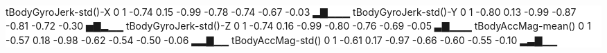 <td style="text-align: left;">tBodyGyroJerk-std()-X</td>
<td style="text-align: right;">0</td>
<td style="text-align: right;">1</td>
<td style="text-align: right;">-0.74</td>
<td style="text-align: right;">0.15</td>
<td style="text-align: right;">-0.99</td>
<td style="text-align: right;">-0.78</td>
<td style="text-align: right;">-0.74</td>
<td style="text-align: right;">-0.67</td>
<td style="text-align: right;">-0.03</td>
<td style="text-align: left;">▂▇▁▁▁</td>
</tr>
<tr class="odd">
<td style="text-align: left;">tBodyGyroJerk-std()-Y</td>
<td style="text-align: right;">0</td>
<td style="text-align: right;">1</td>
<td style="text-align: right;">-0.80</td>
<td style="text-align: right;">0.13</td>
<td style="text-align: right;">-0.99</td>
<td style="text-align: right;">-0.87</td>
<td style="text-align: right;">-0.81</td>
<td style="text-align: right;">-0.72</td>
<td style="text-align: right;">-0.30</td>
<td style="text-align: left;">▅▇▂▁▁</td>
</tr>
<tr class="even">
<td style="text-align: left;">tBodyGyroJerk-std()-Z</td>
<td style="text-align: right;">0</td>
<td style="text-align: right;">1</td>
<td style="text-align: right;">-0.74</td>
<td style="text-align: right;">0.16</td>
<td style="text-align: right;">-0.99</td>
<td style="text-align: right;">-0.80</td>
<td style="text-align: right;">-0.76</td>
<td style="text-align: right;">-0.69</td>
<td style="text-align: right;">-0.05</td>
<td style="text-align: left;">▃▇▁▁▁</td>
</tr>
<tr class="odd">
<td style="text-align: left;">tBodyAccMag-mean()</td>
<td style="text-align: right;">0</td>
<td style="text-align: right;">1</td>
<td style="text-align: right;">-0.57</td>
<td style="text-align: right;">0.18</td>
<td style="text-align: right;">-0.98</td>
<td style="text-align: right;">-0.62</td>
<td style="text-align: right;">-0.54</td>
<td style="text-align: right;">-0.50</td>
<td style="text-align: right;">-0.06</td>
<td style="text-align: left;">▂▂▇▁▁</td>
</tr>
<tr class="even">
<td style="text-align: left;">tBodyAccMag-std()</td>
<td style="text-align: right;">0</td>
<td style="text-align: right;">1</td>
<td style="text-align: right;">-0.61</td>
<td style="text-align: right;">0.17</td>
<td style="text-align: right;">-0.97</td>
<td style="text-align: right;">-0.66</td>
<td style="text-align: right;">-0.60</td>
<td style="text-align: right;">-0.55</td>
<td style="text-align: right;">-0.10</td>
<td style="text-align: left;">▂▃▇▁▁</td>
</tr>